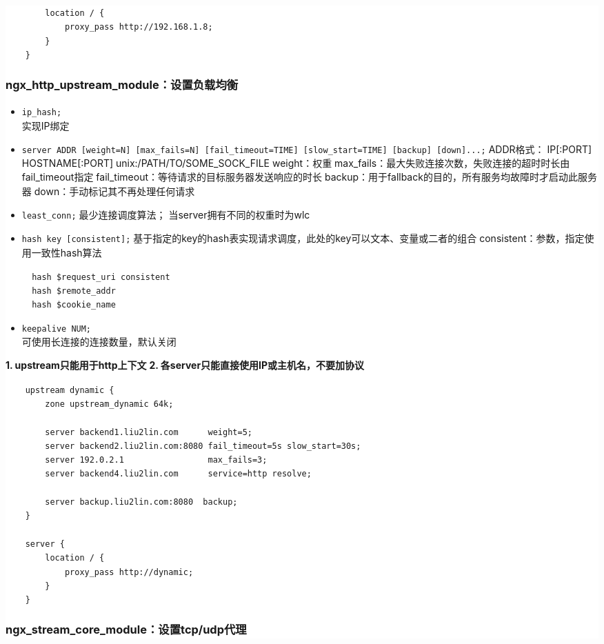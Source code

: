             location / {
                proxy_pass http://192.168.1.8;
            }
        }

### ngx_http_upstream_module：设置负载均衡

- `ip_hash;`    
    实现IP绑定
- `server ADDR [weight=N] [max_fails=N] [fail_timeout=TIME] [slow_start=TIME] [backup] [down]...;`
        ADDR格式：
            IP[:PORT]
            HOSTNAME[:PORT]
            unix:/PATH/TO/SOME_SOCK_FILE
        weight：权重
        max_fails：最大失败连接次数，失败连接的超时时长由fail_timeout指定
        fail_timeout：等待请求的目标服务器发送响应的时长
        backup：用于fallback的目的，所有服务均故障时才启动此服务器
        down：手动标记其不再处理任何请求

- `least_conn;`
    最少连接调度算法； 当server拥有不同的权重时为wlc
- `hash key [consistent];`
    基于指定的key的hash表实现请求调度，此处的key可以文本、变量或二者的组合
    consistent：参数，指定使用一致性hash算法
    
        hash $request_uri consistent
        hash $remote_addr
        hash $cookie_name
                        
- `keepalive NUM;`      
    可使用长连接的连接数量，默认关闭


**1. upstream只能用于http上下文**
**2. 各server只能直接使用IP或主机名，不要加协议**

        upstream dynamic {
            zone upstream_dynamic 64k;

            server backend1.liu2lin.com      weight=5;
            server backend2.liu2lin.com:8080 fail_timeout=5s slow_start=30s;
            server 192.0.2.1                 max_fails=3;
            server backend4.liu2lin.com      service=http resolve;

            server backup.liu2lin.com:8080  backup;
        }

        server {
            location / {
                proxy_pass http://dynamic;
            }
        }

### ngx_stream_core_module：设置tcp/udp代理
        